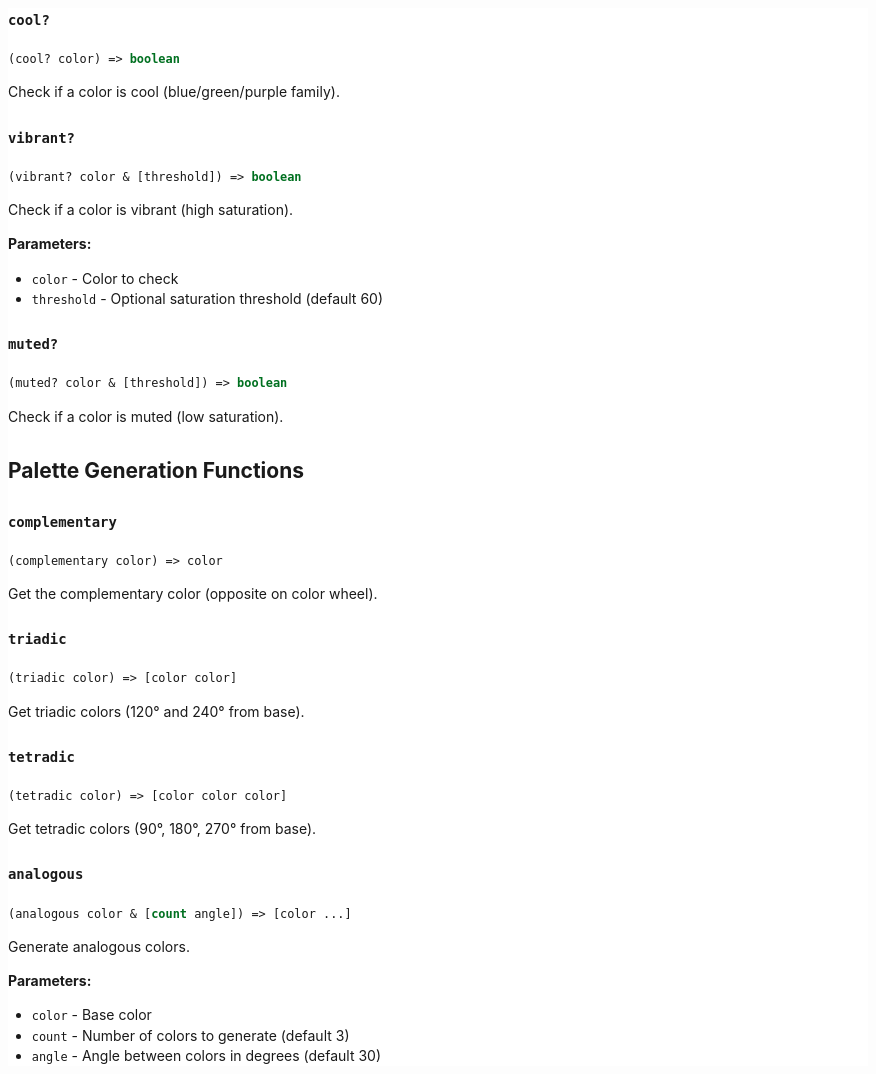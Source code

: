 ### `cool?`
```clojure
(cool? color) => boolean
```
Check if a color is cool (blue/green/purple family).

### `vibrant?`
```clojure
(vibrant? color & [threshold]) => boolean
```
Check if a color is vibrant (high saturation).

**Parameters:**
- `color` - Color to check
- `threshold` - Optional saturation threshold (default 60)

### `muted?`
```clojure
(muted? color & [threshold]) => boolean
```
Check if a color is muted (low saturation).

## Palette Generation Functions

### `complementary`
```clojure
(complementary color) => color
```
Get the complementary color (opposite on color wheel).

### `triadic`
```clojure
(triadic color) => [color color]
```
Get triadic colors (120° and 240° from base).

### `tetradic`
```clojure
(tetradic color) => [color color color]
```
Get tetradic colors (90°, 180°, 270° from base).

### `analogous`
```clojure
(analogous color & [count angle]) => [color ...]
```
Generate analogous colors.

**Parameters:**
- `color` - Base color
- `count` - Number of colors to generate (default 3)
- `angle` - Angle between colors in degrees (default 30)
